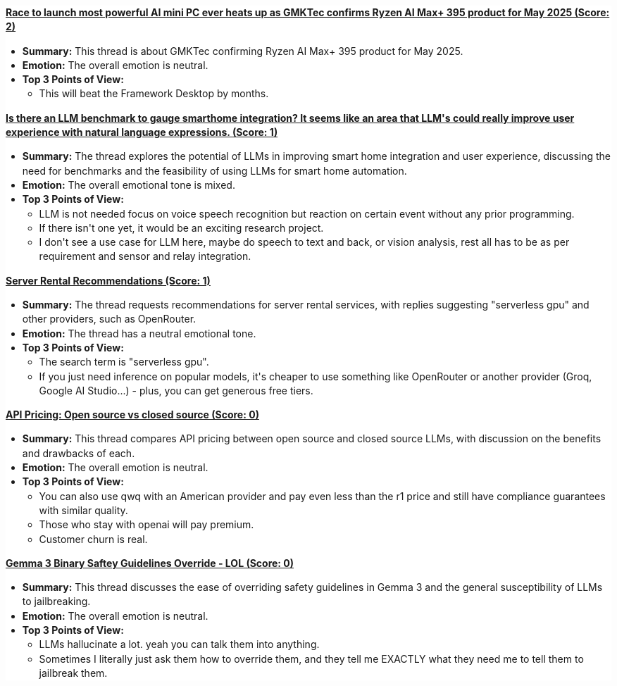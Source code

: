 **[Race to launch most powerful AI mini PC ever heats up as GMKTec confirms Ryzen AI Max+ 395 product for May 2025 (Score: 2)](https://www.techradar.com/pro/race-to-launch-most-powerful-ai-mini-pc-ever-heats-up-as-gmktec-confirms-ryzen-ai-max-395-product-for-may-2025)**
*   **Summary:** This thread is about GMKTec confirming Ryzen AI Max+ 395 product for May 2025.
*   **Emotion:** The overall emotion is neutral.
*   **Top 3 Points of View:**
    *   This will beat the Framework Desktop by months.

**[Is there an LLM benchmark to gauge smarthome integration? It seems like an area that LLM's could really improve user experience with natural language expressions. (Score: 1)](https://i.redd.it/h2jkktiamooe1.png)**
*   **Summary:** The thread explores the potential of LLMs in improving smart home integration and user experience, discussing the need for benchmarks and the feasibility of using LLMs for smart home automation.
*   **Emotion:** The overall emotional tone is mixed.
*   **Top 3 Points of View:**
    *   LLM is not needed focus on voice speech recognition but reaction on certain event without any prior programming.
    *   If there isn't one yet, it would be an exciting research project.
    *   I don't see a use case for LLM here, maybe do speech to text and back, or vision analysis, rest all has to be as per requirement and sensor and relay integration.

**[Server Rental Recommendations (Score: 1)](https://www.reddit.com/r/LocalLLaMA/comments/1jbcbe7/server_rental_recommendations/)**
*   **Summary:** The thread requests recommendations for server rental services, with replies suggesting "serverless gpu" and other providers, such as OpenRouter.
*   **Emotion:** The thread has a neutral emotional tone.
*   **Top 3 Points of View:**
    *   The search term is "serverless gpu".
    *   If you just need inference on popular models, it's cheaper to use something like OpenRouter or another provider (Groq, Google AI Studio...) - plus, you can get generous free tiers.

**[API Pricing: Open source vs closed source (Score: 0)](https://www.reddit.com/r/LocalLLaMA/comments/1jb7xm0/api_pricing_open_source_vs_closed_source/)**
*   **Summary:** This thread compares API pricing between open source and closed source LLMs, with discussion on the benefits and drawbacks of each.
*   **Emotion:** The overall emotion is neutral.
*   **Top 3 Points of View:**
    *   You can also use qwq with an American provider and pay even less than the r1 price and still have compliance guarantees with similar quality.
    *   Those who stay with openai will pay premium.
    *   Customer churn is real.

**[Gemma 3 Binary Saftey Guidelines Override - LOL (Score: 0)](https://www.reddit.com/r/LocalLLaMA/comments/1jba85b/gemma_3_binary_saftey_guidelines_override_lol/)**
*   **Summary:** This thread discusses the ease of overriding safety guidelines in Gemma 3 and the general susceptibility of LLMs to jailbreaking.
*   **Emotion:** The overall emotion is neutral.
*   **Top 3 Points of View:**
    *   LLMs hallucinate a lot. yeah you can talk them into anything.
    *   Sometimes I literally just ask them how to override them, and they tell me EXACTLY what they need me to tell them to jailbreak them.
